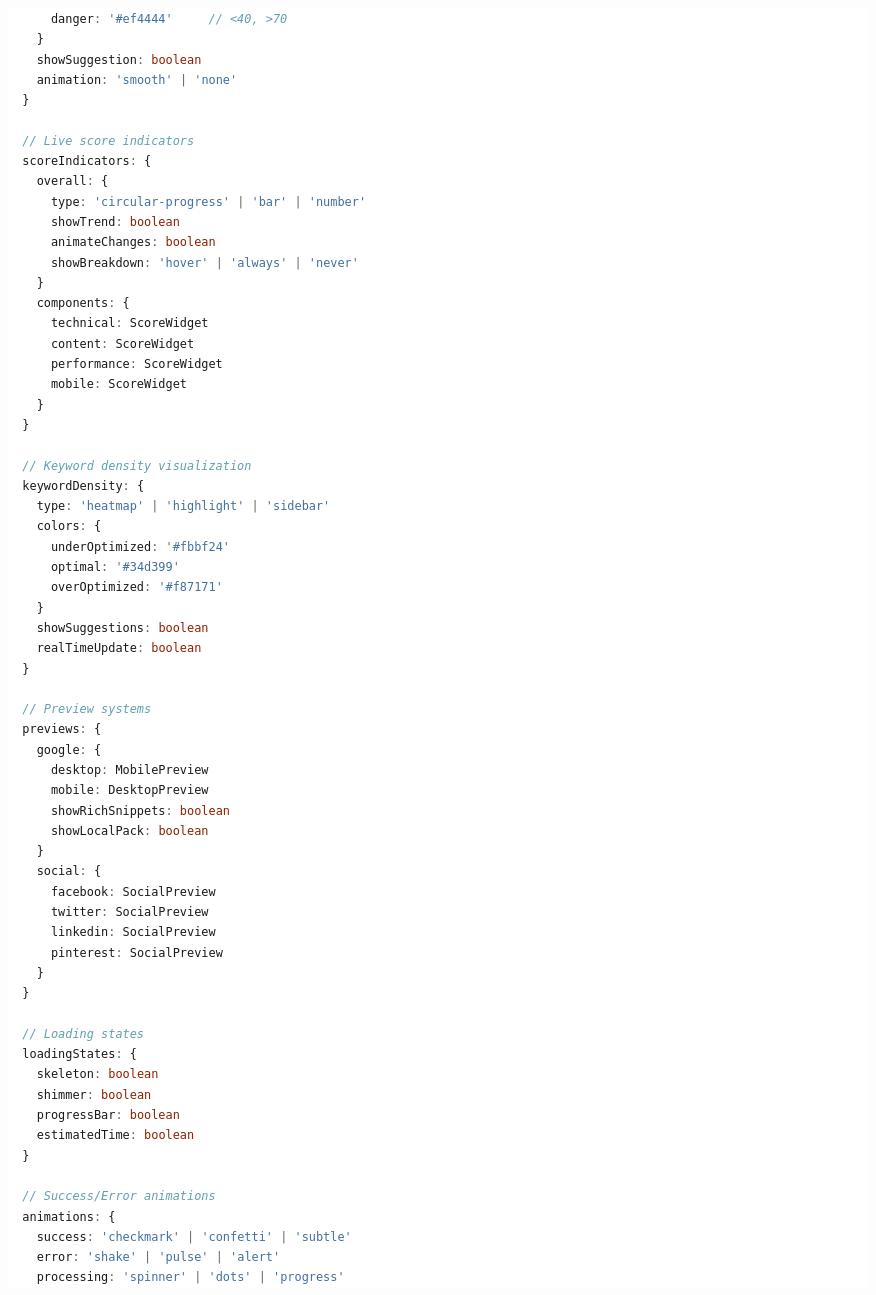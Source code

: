```typescript
      danger: '#ef4444'     // <40, >70
    }
    showSuggestion: boolean
    animation: 'smooth' | 'none'
  }
  
  // Live score indicators
  scoreIndicators: {
    overall: {
      type: 'circular-progress' | 'bar' | 'number'
      showTrend: boolean
      animateChanges: boolean
      showBreakdown: 'hover' | 'always' | 'never'
    }
    components: {
      technical: ScoreWidget
      content: ScoreWidget
      performance: ScoreWidget
      mobile: ScoreWidget
    }
  }
  
  // Keyword density visualization
  keywordDensity: {
    type: 'heatmap' | 'highlight' | 'sidebar'
    colors: {
      underOptimized: '#fbbf24'
      optimal: '#34d399'
      overOptimized: '#f87171'
    }
    showSuggestions: boolean
    realTimeUpdate: boolean
  }
  
  // Preview systems
  previews: {
    google: {
      desktop: MobilePreview
      mobile: DesktopPreview
      showRichSnippets: boolean
      showLocalPack: boolean
    }
    social: {
      facebook: SocialPreview
      twitter: SocialPreview
      linkedin: SocialPreview
      pinterest: SocialPreview
    }
  }
  
  // Loading states
  loadingStates: {
    skeleton: boolean
    shimmer: boolean
    progressBar: boolean
    estimatedTime: boolean
  }
  
  // Success/Error animations
  animations: {
    success: 'checkmark' | 'confetti' | 'subtle'
    error: 'shake' | 'pulse' | 'alert'
    processing: 'spinner' | 'dots' | 'progress'
```